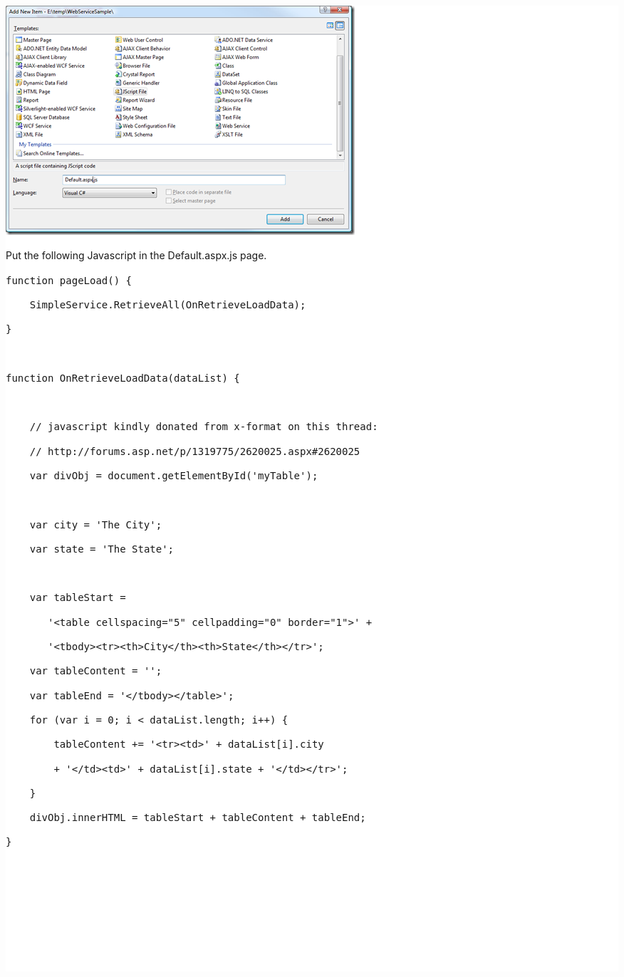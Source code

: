 <p><a href="/wp/wp-content/uploads/2008/09/image_32.png"><img style="border-right-width: 0px; border-top-width: 0px; border-bottom-width: 0px; border-left-width: 0px" border="0" alt="image" src="/wp/wp-content/uploads/2008/09/image_thumb_32.png" width="490" height="322" /></a></p>
<p>Put the following Javascript in the Default.aspx.js page.</p>
<div class="csharpcode">
<pre class="alt">function pageLoad() {</pre>
<pre>    SimpleService.RetrieveAll(OnRetrieveLoadData);</pre>
<pre class="alt">}</pre>
<pre>&#160;</pre>
<pre class="alt">function OnRetrieveLoadData(dataList) {</pre>
<pre>&#160;</pre>
<pre class="alt">    <span class="rem">// javascript kindly donated from x-format on this thread:</span></pre>
<pre>    <span class="rem">// http://forums.asp.net/p/1319775/2620025.aspx#2620025</span></pre>
<pre class="alt">    var divObj = document.getElementById(<span class="str">'myTable'</span>);</pre>
<pre>&#160;</pre>
<pre class="alt">    var city = <span class="str">'The City'</span>;</pre>
<pre>    var state = <span class="str">'The State'</span>;</pre>
<pre class="alt">&#160;</pre>
<pre>    var tableStart = </pre>
<pre class="alt">       <span class="str">'&lt;table cellspacing=&quot;5&quot; cellpadding=&quot;0&quot; border=&quot;1&quot;&gt;'</span> + </pre>
<pre>       <span class="str">'&lt;tbody&gt;&lt;tr&gt;&lt;th&gt;City&lt;/th&gt;&lt;th&gt;State&lt;/th&gt;&lt;/tr&gt;'</span>;</pre>
<pre class="alt">    var tableContent = <span class="str">''</span>;</pre>
<pre>    var tableEnd = <span class="str">'&lt;/tbody&gt;&lt;/table&gt;'</span>;</pre>
<pre class="alt">    <span class="kwrd">for</span> (var i = 0; i &lt; dataList.length; i++) {</pre>
<pre>        tableContent += <span class="str">'&lt;tr&gt;&lt;td&gt;'</span> + dataList[i].city </pre>
<pre class="alt">        + <span class="str">'&lt;/td&gt;&lt;td&gt;'</span> + dataList[i].state + <span class="str">'&lt;/td&gt;&lt;/tr&gt;'</span>;</pre>
<pre>    }</pre>
<pre class="alt">    divObj.innerHTML = tableStart + tableContent + tableEnd;</pre>
<pre>}</pre>
<pre class="alt">&#160;</pre>
<pre>&#160;</pre>
<pre class="alt">&#160;</pre>
<pre>&#160;</pre>
<pre class="alt">&#160;</pre>
</div>
<style type="text/css">
<p>.csharpcode, .csharpcode pre<br />
{<br />
	font-size: small;<br />
	color: black;<br />
	font-family: consolas, "Courier New", courier, monospace;<br />
	background-color: #ffffff;<br />
	/*white-space: pre;*/<br />